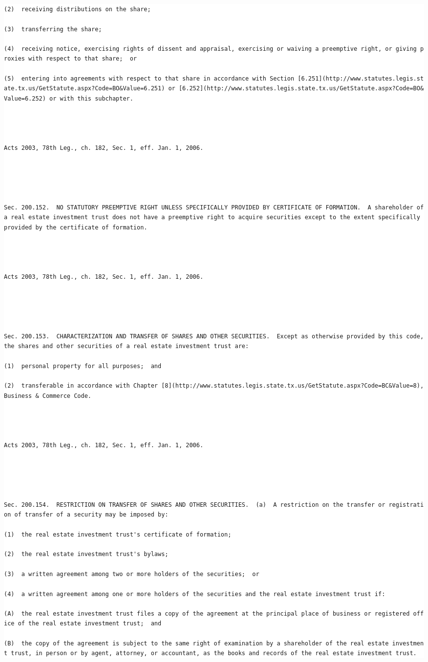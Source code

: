     (2)  receiving distributions on the share;
    
    (3)  transferring the share;
    
    (4)  receiving notice, exercising rights of dissent and appraisal, exercising or waiving a preemptive right, or giving proxies with respect to that share;  or
    
    (5)  entering into agreements with respect to that share in accordance with Section [6.251](http://www.statutes.legis.state.tx.us/GetStatute.aspx?Code=BO&Value=6.251) or [6.252](http://www.statutes.legis.state.tx.us/GetStatute.aspx?Code=BO&Value=6.252) or with this subchapter.
    
    
    
    
    Acts 2003, 78th Leg., ch. 182, Sec. 1, eff. Jan. 1, 2006.
    
    
    
    
    
    Sec. 200.152.  NO STATUTORY PREEMPTIVE RIGHT UNLESS SPECIFICALLY PROVIDED BY CERTIFICATE OF FORMATION.  A shareholder of a real estate investment trust does not have a preemptive right to acquire securities except to the extent specifically provided by the certificate of formation.
    
    
    
    
    Acts 2003, 78th Leg., ch. 182, Sec. 1, eff. Jan. 1, 2006.
    
    
    
    
    
    Sec. 200.153.  CHARACTERIZATION AND TRANSFER OF SHARES AND OTHER SECURITIES.  Except as otherwise provided by this code, the shares and other securities of a real estate investment trust are:
    
    (1)  personal property for all purposes;  and
    
    (2)  transferable in accordance with Chapter [8](http://www.statutes.legis.state.tx.us/GetStatute.aspx?Code=BC&Value=8), Business & Commerce Code.
    
    
    
    
    Acts 2003, 78th Leg., ch. 182, Sec. 1, eff. Jan. 1, 2006.
    
    
    
    
    
    Sec. 200.154.  RESTRICTION ON TRANSFER OF SHARES AND OTHER SECURITIES.  (a)  A restriction on the transfer or registration of transfer of a security may be imposed by:
    
    (1)  the real estate investment trust's certificate of formation;
    
    (2)  the real estate investment trust's bylaws;
    
    (3)  a written agreement among two or more holders of the securities;  or
    
    (4)  a written agreement among one or more holders of the securities and the real estate investment trust if:
    
    (A)  the real estate investment trust files a copy of the agreement at the principal place of business or registered office of the real estate investment trust;  and
    
    (B)  the copy of the agreement is subject to the same right of examination by a shareholder of the real estate investment trust, in person or by agent, attorney, or accountant, as the books and records of the real estate investment trust.
    